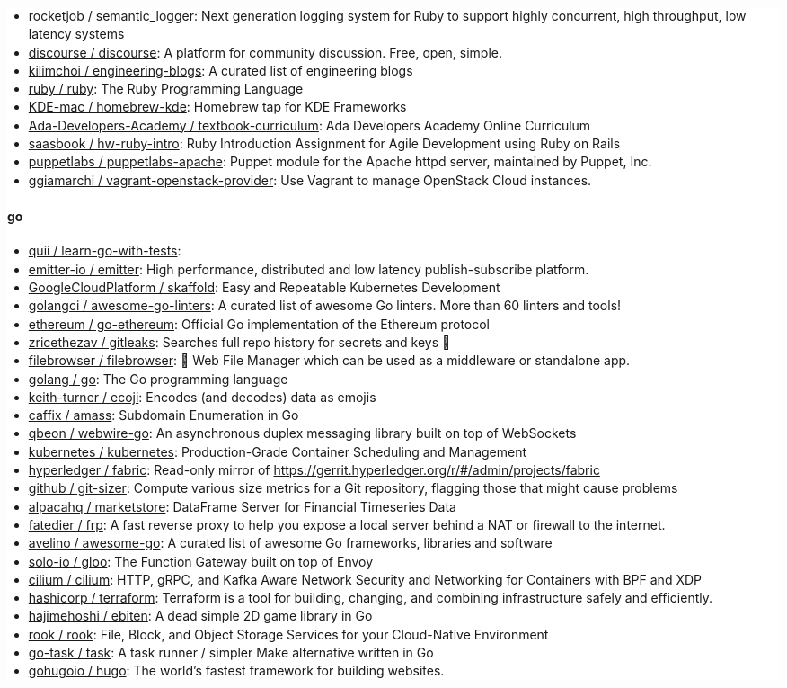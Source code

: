 * [rocketjob / semantic_logger](https://github.com/rocketjob/semantic_logger):  Next generation logging system for Ruby to support highly concurrent, high throughput, low latency systems
* [discourse / discourse](https://github.com/discourse/discourse):  A platform for community discussion. Free, open, simple.
* [kilimchoi / engineering-blogs](https://github.com/kilimchoi/engineering-blogs):  A curated list of engineering blogs
* [ruby / ruby](https://github.com/ruby/ruby):  The Ruby Programming Language
* [KDE-mac / homebrew-kde](https://github.com/KDE-mac/homebrew-kde):  Homebrew tap for KDE Frameworks
* [Ada-Developers-Academy / textbook-curriculum](https://github.com/Ada-Developers-Academy/textbook-curriculum):  Ada Developers Academy Online Curriculum
* [saasbook / hw-ruby-intro](https://github.com/saasbook/hw-ruby-intro):  Ruby Introduction Assignment for Agile Development using Ruby on Rails
* [puppetlabs / puppetlabs-apache](https://github.com/puppetlabs/puppetlabs-apache):  Puppet module for the Apache httpd server, maintained by Puppet, Inc.
* [ggiamarchi / vagrant-openstack-provider](https://github.com/ggiamarchi/vagrant-openstack-provider):  Use Vagrant to manage OpenStack Cloud instances.

#### go

* [quii / learn-go-with-tests](https://github.com/quii/learn-go-with-tests):  
* [emitter-io / emitter](https://github.com/emitter-io/emitter):  High performance, distributed and low latency publish-subscribe platform.
* [GoogleCloudPlatform / skaffold](https://github.com/GoogleCloudPlatform/skaffold):  Easy and Repeatable Kubernetes Development
* [golangci / awesome-go-linters](https://github.com/golangci/awesome-go-linters):  A curated list of awesome Go linters. More than 60 linters and tools!
* [ethereum / go-ethereum](https://github.com/ethereum/go-ethereum):  Official Go implementation of the Ethereum protocol
* [zricethezav / gitleaks](https://github.com/zricethezav/gitleaks):  Searches full repo history for secrets and keys 🔑
* [filebrowser / filebrowser](https://github.com/filebrowser/filebrowser):  📁 Web File Manager which can be used as a middleware or standalone app.
* [golang / go](https://github.com/golang/go):  The Go programming language
* [keith-turner / ecoji](https://github.com/keith-turner/ecoji):  Encodes (and decodes) data as emojis
* [caffix / amass](https://github.com/caffix/amass):  Subdomain Enumeration in Go
* [qbeon / webwire-go](https://github.com/qbeon/webwire-go):  An asynchronous duplex messaging library built on top of WebSockets
* [kubernetes / kubernetes](https://github.com/kubernetes/kubernetes):  Production-Grade Container Scheduling and Management
* [hyperledger / fabric](https://github.com/hyperledger/fabric):  Read-only mirror of https://gerrit.hyperledger.org/r/#/admin/projects/fabric
* [github / git-sizer](https://github.com/github/git-sizer):  Compute various size metrics for a Git repository, flagging those that might cause problems
* [alpacahq / marketstore](https://github.com/alpacahq/marketstore):  DataFrame Server for Financial Timeseries Data
* [fatedier / frp](https://github.com/fatedier/frp):  A fast reverse proxy to help you expose a local server behind a NAT or firewall to the internet.
* [avelino / awesome-go](https://github.com/avelino/awesome-go):  A curated list of awesome Go frameworks, libraries and software
* [solo-io / gloo](https://github.com/solo-io/gloo):  The Function Gateway built on top of Envoy
* [cilium / cilium](https://github.com/cilium/cilium):  HTTP, gRPC, and Kafka Aware Network Security and Networking for Containers with BPF and XDP
* [hashicorp / terraform](https://github.com/hashicorp/terraform):  Terraform is a tool for building, changing, and combining infrastructure safely and efficiently.
* [hajimehoshi / ebiten](https://github.com/hajimehoshi/ebiten):  A dead simple 2D game library in Go
* [rook / rook](https://github.com/rook/rook):  File, Block, and Object Storage Services for your Cloud-Native Environment
* [go-task / task](https://github.com/go-task/task):  A task runner / simpler Make alternative written in Go
* [gohugoio / hugo](https://github.com/gohugoio/hugo):  The world’s fastest framework for building websites.
